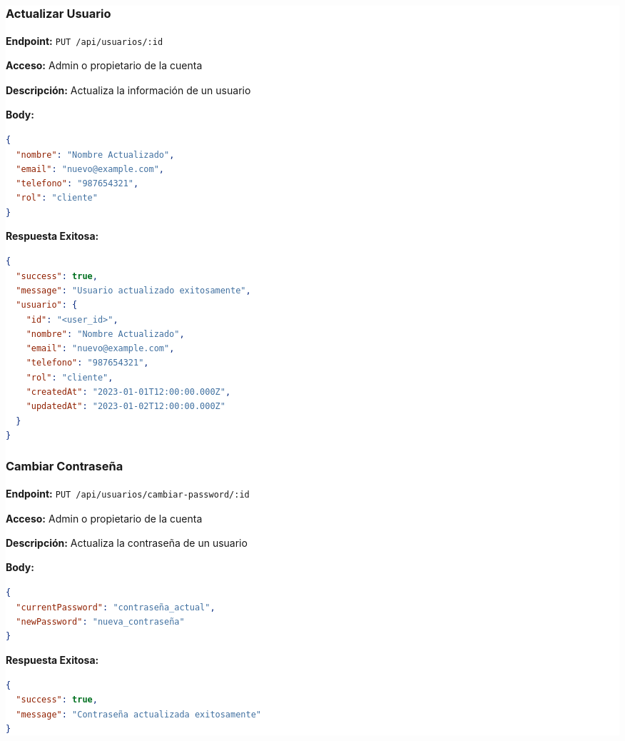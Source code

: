 
### Actualizar Usuario

**Endpoint:** `PUT /api/usuarios/:id`

**Acceso:** Admin o propietario de la cuenta

**Descripción:** Actualiza la información de un usuario

**Body:**
```json
{
  "nombre": "Nombre Actualizado",
  "email": "nuevo@example.com",
  "telefono": "987654321",
  "rol": "cliente"
}
```

**Respuesta Exitosa:**
```json
{
  "success": true,
  "message": "Usuario actualizado exitosamente",
  "usuario": {
    "id": "<user_id>",
    "nombre": "Nombre Actualizado",
    "email": "nuevo@example.com",
    "telefono": "987654321",
    "rol": "cliente",
    "createdAt": "2023-01-01T12:00:00.000Z",
    "updatedAt": "2023-01-02T12:00:00.000Z"
  }
}
```

### Cambiar Contraseña

**Endpoint:** `PUT /api/usuarios/cambiar-password/:id`

**Acceso:** Admin o propietario de la cuenta

**Descripción:** Actualiza la contraseña de un usuario

**Body:**
```json
{
  "currentPassword": "contraseña_actual",
  "newPassword": "nueva_contraseña"
}
```

**Respuesta Exitosa:**
```json
{
  "success": true,
  "message": "Contraseña actualizada exitosamente"
}
```
